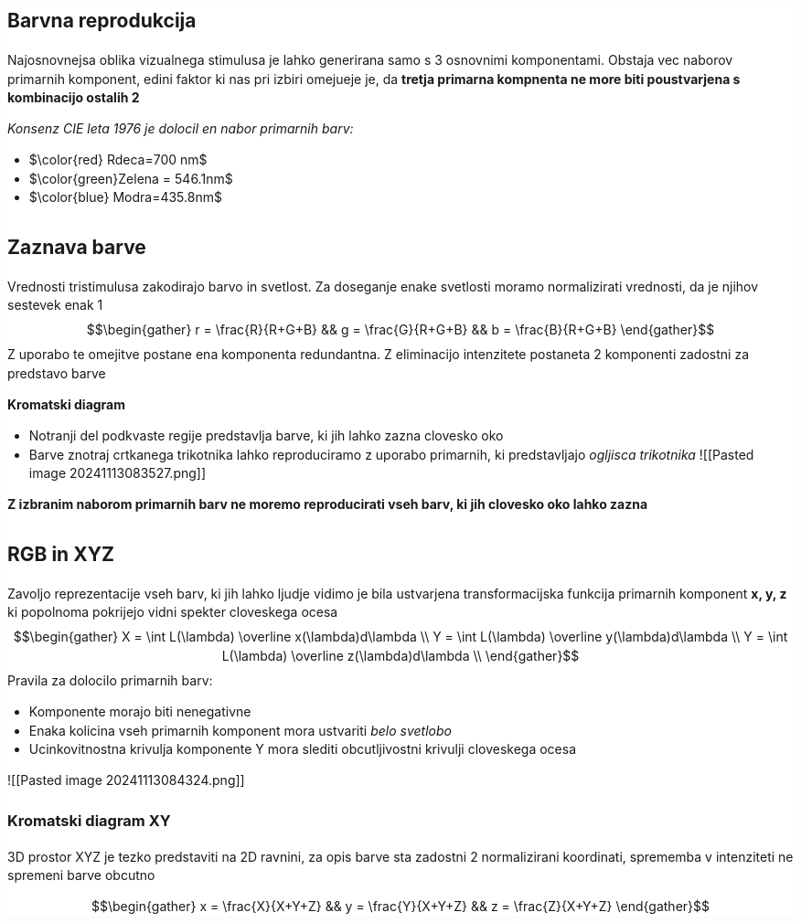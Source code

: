 ## Barvna reprodukcija
Najosnovnejsa oblika vizualnega stimulusa je lahko generirana samo s 3 osnovnimi komponentami. Obstaja vec naborov primarnih komponent, edini faktor ki nas pri izbiri omejueje je, da __tretja primarna kompnenta ne more biti poustvarjena s kombinacijo ostalih 2__

_Konsenz CIE leta 1976 je dolocil en nabor primarnih barv:_
- $\color{red} Rdeca=700 nm$
- $\color{green}Zelena = 546.1nm$
- $\color{blue} Modra=435.8nm$


## Zaznava barve
Vrednosti tristimulusa zakodirajo barvo in svetlost. Za doseganje enake svetlosti moramo normalizirati vrednosti, da je njihov sestevek enak 1
$$\begin{gather}
r = \frac{R}{R+G+B} && g = \frac{G}{R+G+B} && b = \frac{B}{R+G+B}
\end{gather}$$
Z uporabo te omejitve postane ena komponenta redundantna. Z eliminacijo intenzitete postaneta 2 komponenti zadostni za predstavo barve

__Kromatski diagram__
- Notranji del podkvaste regije predstavlja barve, ki jih lahko zazna clovesko oko
- Barve znotraj crtkanega trikotnika lahko reproduciramo z uporabo primarnih, ki predstavljajo _ogljisca trikotnika_
![[Pasted image 20241113083527.png]]

__Z izbranim naborom primarnih barv ne moremo reproducirati vseh barv, ki jih clovesko oko lahko zazna__

## RGB in XYZ
Zavoljo reprezentacije vseh barv, ki jih lahko ljudje vidimo je bila ustvarjena transformacijska funkcija primarnih komponent __x, y, z__ ki popolnoma pokrijejo vidni spekter cloveskega ocesa
$$\begin{gather}
X = \int L(\lambda) \overline x(\lambda)d\lambda \\
Y = \int L(\lambda) \overline y(\lambda)d\lambda \\
Y = \int L(\lambda) \overline z(\lambda)d\lambda \\
\end{gather}$$
Pravila za dolocilo primarnih barv:
- Komponente morajo biti nenegativne
- Enaka kolicina vseh primarnih komponent mora ustvariti _belo svetlobo_
- Ucinkovitnostna krivulja komponente Y mora slediti obcutljivostni krivulji cloveskega ocesa

![[Pasted image 20241113084324.png]]

### Kromatski diagram XY
3D prostor XYZ je tezko predstaviti na 2D ravnini, za opis barve sta zadostni 2 normalizirani koordinati, sprememba v intenziteti ne spremeni barve obcutno

$$\begin{gather}
x = \frac{X}{X+Y+Z} && y = \frac{Y}{X+Y+Z} && z = \frac{Z}{X+Y+Z}
\end{gather}$$
